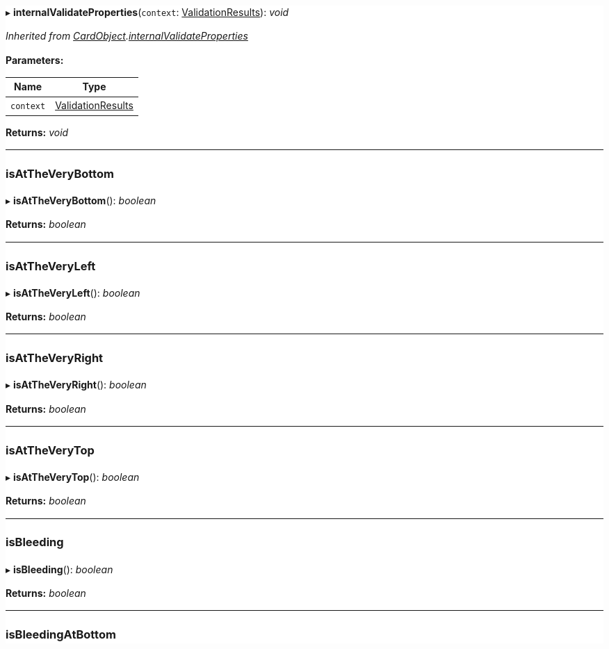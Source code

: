 ▸ **internalValidateProperties**(`context`: [ValidationResults](_card_elements_.validationresults.md)): *void*

*Inherited from [CardObject](_card_elements_.cardobject.md).[internalValidateProperties](_card_elements_.cardobject.md#internalvalidateproperties)*

**Parameters:**

Name | Type |
------ | ------ |
`context` | [ValidationResults](_card_elements_.validationresults.md) |

**Returns:** *void*

___

###  isAtTheVeryBottom

▸ **isAtTheVeryBottom**(): *boolean*

**Returns:** *boolean*

___

###  isAtTheVeryLeft

▸ **isAtTheVeryLeft**(): *boolean*

**Returns:** *boolean*

___

###  isAtTheVeryRight

▸ **isAtTheVeryRight**(): *boolean*

**Returns:** *boolean*

___

###  isAtTheVeryTop

▸ **isAtTheVeryTop**(): *boolean*

**Returns:** *boolean*

___

###  isBleeding

▸ **isBleeding**(): *boolean*

**Returns:** *boolean*

___

###  isBleedingAtBottom
